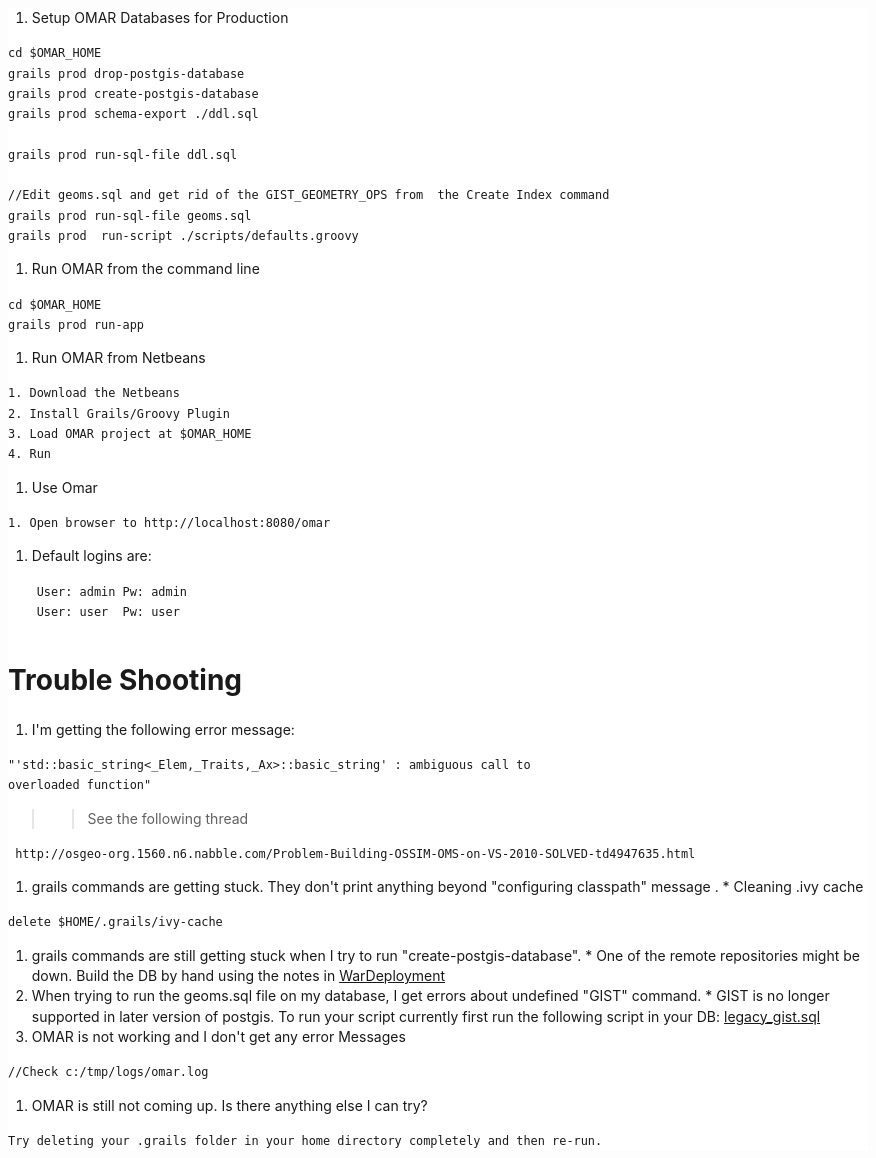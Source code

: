   1. Setup OMAR Databases for Production
```
cd $OMAR_HOME
grails prod drop-postgis-database
grails prod create-postgis-database
grails prod schema-export ./ddl.sql

grails prod run-sql-file ddl.sql

//Edit geoms.sql and get rid of the GIST_GEOMETRY_OPS from  the Create Index command
grails prod run-sql-file geoms.sql
grails prod  run-script ./scripts/defaults.groovy
```
  1. Run OMAR from the command line
```
cd $OMAR_HOME
grails prod run-app
```
  1. Run OMAR from Netbeans
```
1. Download the Netbeans
2. Install Grails/Groovy Plugin
3. Load OMAR project at $OMAR_HOME
4. Run
```
  1. Use Omar
```
1. Open browser to http://localhost:8080/omar
```
  1. Default logins are:
```
    User: admin Pw: admin
    User: user  Pw: user
```


# Trouble Shooting #
  1. I'm getting the following error message:
```
"'std::basic_string<_Elem,_Traits,_Ax>::basic_string' : ambiguous call to 
overloaded function"
```
> > See the following thread
```
 http://osgeo-org.1560.n6.nabble.com/Problem-Building-OSSIM-OMS-on-VS-2010-SOLVED-td4947635.html
```
  1. grails commands are getting stuck. They don't print anything beyond "configuring classpath" message .
    * Cleaning .ivy cache
```
delete $HOME/.grails/ivy-cache
```
  1. grails commands are still getting stuck when I try to run "create-postgis-database".
    * One of the remote repositories might be down. Build the DB by hand using the notes in [WarDeployment](https://code.google.com/p/icode-mda/wiki/OMAR_WarDeployment_Fedora16)
  1. When trying to run the geoms.sql file on my database, I get errors about undefined "GIST" command.
    * GIST is no longer supported in later version of postgis.  To run your script currently first run the following script in your DB:  [legacy\_gist.sql](https://icode-mda.googlecode.com/files/legacy_gist.sql_Fedora16)
  1. OMAR is not working and I don't get any error Messages
```
//Check c:/tmp/logs/omar.log
```
  1. OMAR is still not coming up.  Is there anything else I can try?
```
Try deleting your .grails folder in your home directory completely and then re-run.
```